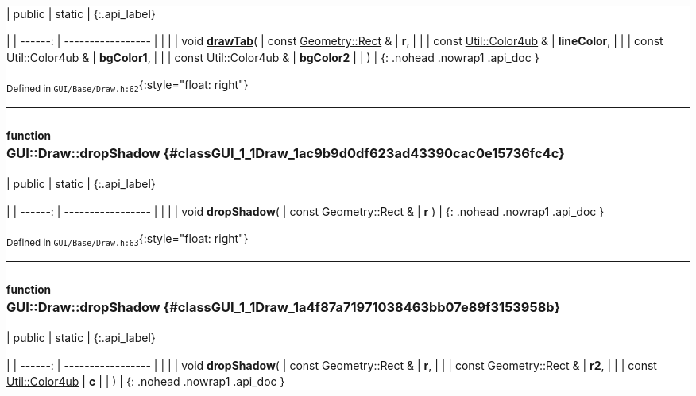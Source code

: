 | public | static |
{:.api_label}

|
| ------: | ----------------- |
|  |
| void **[drawTab](#classGUI_1_1Draw_1a3383c43919315bc8f8afce5cea249046)**( | const [Geometry::Rect](namespaceGeometry#namespaceGeometry_1acedeea2f6bddd99f077df6f73901a875) & | **r**, |
| | const [Util::Color4ub](classUtil_1_1Color4ub) & | **lineColor**, |
| | const [Util::Color4ub](classUtil_1_1Color4ub) & | **bgColor1**, |
| | const [Util::Color4ub](classUtil_1_1Color4ub) & | **bgColor2** |
|   ) |
{: .nohead .nowrap1 .api_doc }





<sub>Defined in `GUI/Base/Draw.h:62`</sub>{:style="float: right"}

-------------------------------------------------------------------

### <small>function</small><br/> GUI::Draw::dropShadow {#classGUI_1_1Draw_1ac9b9d0df623ad43390cac0e15736fc4c}

| public | static |
{:.api_label}

|
| ------: | ----------------- |
|  |
| void **[dropShadow](#classGUI_1_1Draw_1ac9b9d0df623ad43390cac0e15736fc4c)**( | const [Geometry::Rect](namespaceGeometry#namespaceGeometry_1acedeea2f6bddd99f077df6f73901a875) & | **r** ) |
{: .nohead .nowrap1 .api_doc }





<sub>Defined in `GUI/Base/Draw.h:63`</sub>{:style="float: right"}

-------------------------------------------------------------------

### <small>function</small><br/> GUI::Draw::dropShadow {#classGUI_1_1Draw_1a4f87a71971038463bb07e89f3153958b}

| public | static |
{:.api_label}

|
| ------: | ----------------- |
|  |
| void **[dropShadow](#classGUI_1_1Draw_1a4f87a71971038463bb07e89f3153958b)**( | const [Geometry::Rect](namespaceGeometry#namespaceGeometry_1acedeea2f6bddd99f077df6f73901a875) & | **r**, |
| | const [Geometry::Rect](namespaceGeometry#namespaceGeometry_1acedeea2f6bddd99f077df6f73901a875) & | **r2**, |
| | const [Util::Color4ub](classUtil_1_1Color4ub)  | **c** |
|   ) |
{: .nohead .nowrap1 .api_doc }
